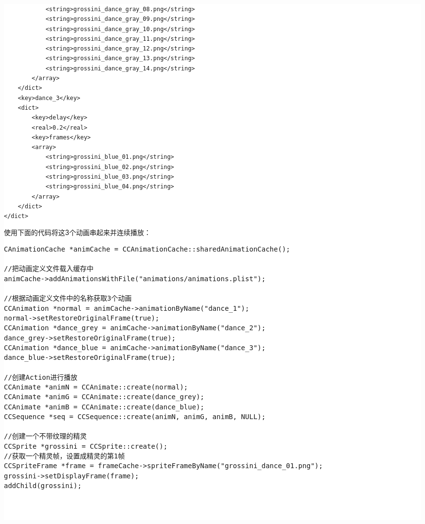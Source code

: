 				<string>grossini_dance_gray_08.png</string>
				<string>grossini_dance_gray_09.png</string>
				<string>grossini_dance_gray_10.png</string>
				<string>grossini_dance_gray_11.png</string>
				<string>grossini_dance_gray_12.png</string>
				<string>grossini_dance_gray_13.png</string>
				<string>grossini_dance_gray_14.png</string>
			</array>
		</dict>
		<key>dance_3</key>
		<dict>
			<key>delay</key>
			<real>0.2</real>
			<key>frames</key>
			<array>
				<string>grossini_blue_01.png</string>
				<string>grossini_blue_02.png</string>
				<string>grossini_blue_03.png</string>
				<string>grossini_blue_04.png</string>
			</array>
		</dict>
	</dict>
</dict>
</plist>
</pre>

使用下面的代码将这3个动画串起来并连续播放：

<pre lang="CPP">
CAnimationCache *animCache = CCAnimationCache::sharedAnimationCache();

//把动画定义文件载入缓存中
animCache->addAnimationsWithFile("animations/animations.plist");

//根据动画定义文件中的名称获取3个动画
CCAnimation *normal = animCache->animationByName("dance_1");
normal->setRestoreOriginalFrame(true);
CCAnimation *dance_grey = animCache->animationByName("dance_2");
dance_grey->setRestoreOriginalFrame(true);
CCAnimation *dance_blue = animCache->animationByName("dance_3");
dance_blue->setRestoreOriginalFrame(true);

//创建Action进行播放
CCAnimate *animN = CCAnimate::create(normal);
CCAnimate *animG = CCAnimate::create(dance_grey);
CCAnimate *animB = CCAnimate::create(dance_blue);
CCSequence *seq = CCSequence::create(animN, animG, animB, NULL);

//创建一个不带纹理的精灵
CCSprite *grossini = CCSprite::create();
//获取一个精灵帧，设置成精灵的第1帧
CCSpriteFrame *frame = frameCache->spriteFrameByName("grossini_dance_01.png");
grossini->setDisplayFrame(frame);
addChild(grossini);
